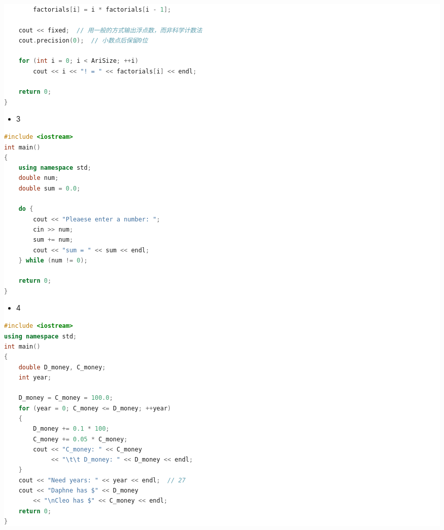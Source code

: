 ```C++
		factorials[i] = i * factorials[i - 1];
	
	cout << fixed;  // 用一般的方式输出浮点数，而非科学计数法
	cout.precision(0);  // 小数点后保留0位

	for (int i = 0; i < AriSize; ++i)
		cout << i << "! = " << factorials[i] << endl;

	return 0;
}
```
- 3
```C++
#include <iostream>
int main()
{
	using namespace std;
	double num;
	double sum = 0.0;

	do {
		cout << "Pleaese enter a number: ";
		cin >> num;
		sum += num;
		cout << "sum = " << sum << endl;
	} while (num != 0);

	return 0;
}
```

- 4
```C++
#include <iostream>
using namespace std;
int main()
{
	double D_money, C_money;
	int year;

	D_money = C_money = 100.0;
	for (year = 0; C_money <= D_money; ++year)
	{
		D_money += 0.1 * 100;
		C_money += 0.05 * C_money;
		cout << "C_money: " << C_money
			 << "\t\t D_money: " << D_money << endl;
	}
	cout << "Need years: " << year << endl;  // 27
	cout << "Daphne has $" << D_money
		<< "\nCleo has $" << C_money << endl;
	return 0;
}
```
